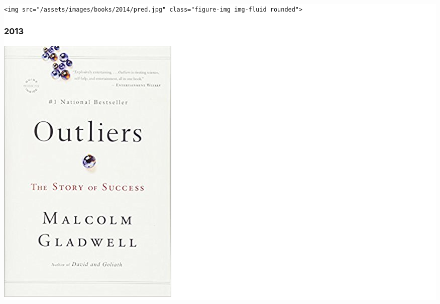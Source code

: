 	<img src="/assets/images/books/2014/pred.jpg" class="figure-img img-fluid rounded">
</div>

<h3>2013</h3> 
<div class="row pb-3">
	<img src="/assets/images/books/2013/outlier.jpg" class="figure-img img-fluid rounded">
